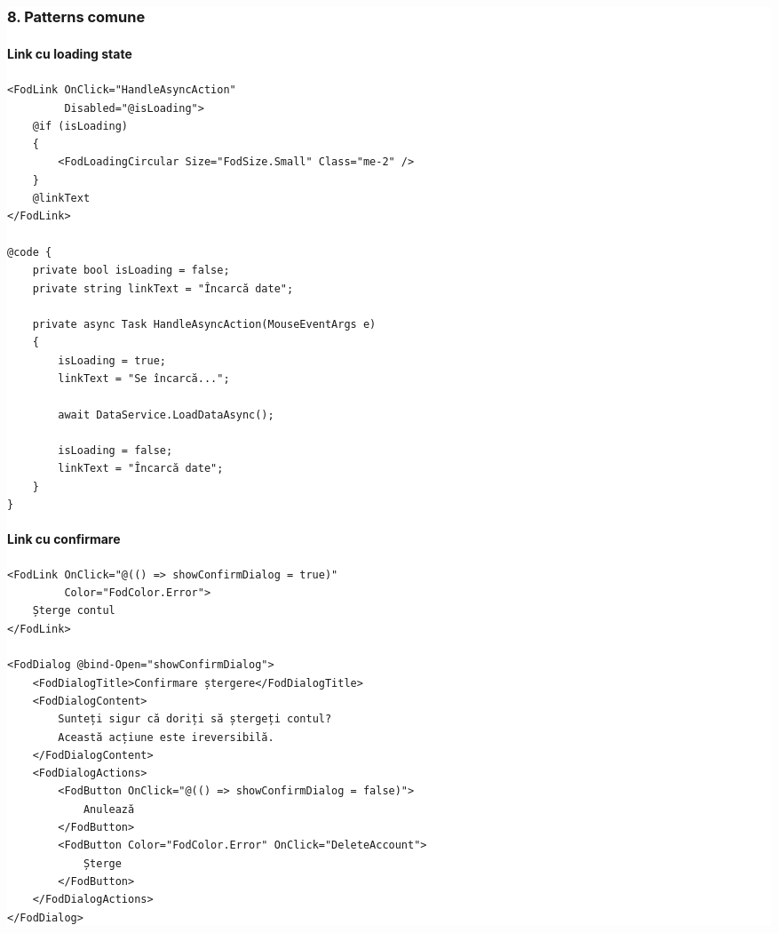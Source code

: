 ### 8. Patterns comune

#### Link cu loading state
```razor
<FodLink OnClick="HandleAsyncAction" 
         Disabled="@isLoading">
    @if (isLoading)
    {
        <FodLoadingCircular Size="FodSize.Small" Class="me-2" />
    }
    @linkText
</FodLink>

@code {
    private bool isLoading = false;
    private string linkText = "Încarcă date";
    
    private async Task HandleAsyncAction(MouseEventArgs e)
    {
        isLoading = true;
        linkText = "Se încarcă...";
        
        await DataService.LoadDataAsync();
        
        isLoading = false;
        linkText = "Încarcă date";
    }
}
```

#### Link cu confirmare
```razor
<FodLink OnClick="@(() => showConfirmDialog = true)" 
         Color="FodColor.Error">
    Șterge contul
</FodLink>

<FodDialog @bind-Open="showConfirmDialog">
    <FodDialogTitle>Confirmare ștergere</FodDialogTitle>
    <FodDialogContent>
        Sunteți sigur că doriți să ștergeți contul?
        Această acțiune este ireversibilă.
    </FodDialogContent>
    <FodDialogActions>
        <FodButton OnClick="@(() => showConfirmDialog = false)">
            Anulează
        </FodButton>
        <FodButton Color="FodColor.Error" OnClick="DeleteAccount">
            Șterge
        </FodButton>
    </FodDialogActions>
</FodDialog>
```
